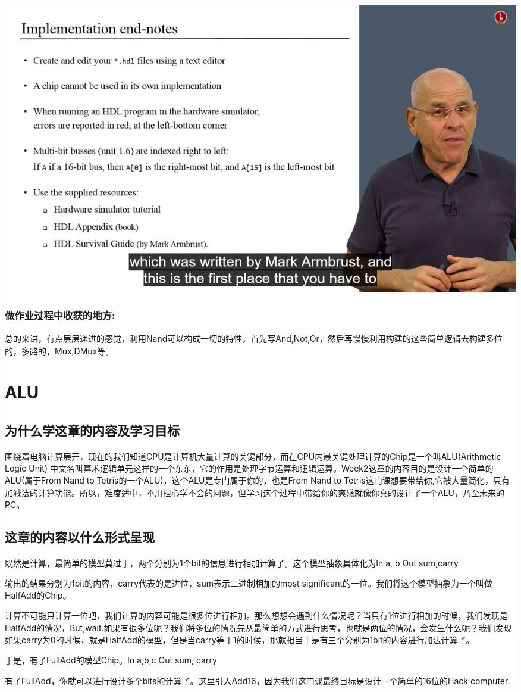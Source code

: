 ![image-20210228144103177](https://raw.githubusercontent.com/RshStone/CS-Notes/master/Notes/Nand-to-Tetris/009.png)

### 做作业过程中收获的地方:

总的来讲，有点层层递进的感觉，利用Nand可以构成一切的特性，首先写And,Not,Or，然后再慢慢利用构建的这些简单逻辑去构建多位的，多路的，Mux,DMux等。

# ALU

## 为什么学这章的内容及学习目标

围绕着电脑计算展开，现在的我们知道CPU是计算机大量计算的关键部分，而在CPU内最关键处理计算的Chip是一个叫ALU(Arithmetic Logic Unit)
中文名叫算术逻辑单元这样的一个东东，它的作用是处理字节运算和逻辑运算。Week2这章的内容目的是设计一个简单的ALU(属于From Nand to Tetris的一个ALU)，这个ALU是专门属于你的，也是From Nand to
Tetris这门课想要带给你,它被大量简化，只有加减法的计算功能。所以，难度适中，不用担心学不会的问题，但学习这个过程中带给你的爽感就像你真的设计了一个ALU，乃至未来的PC。

## 这章的内容以什么形式呈现

既然是计算，最简单的模型莫过于，两个分别为1个bit的信息进行相加计算了。这个模型抽象具体化为In a, b Out sum,carry

输出的结果分别为1bit的内容，carry代表的是进位，sum表示二进制相加的most significant的一位。我们将这个模型抽象为一个叫做HalfAdd的Chip。

计算不可能只计算一位吧，我们计算的内容可能是很多位进行相加。那么想想会遇到什么情况呢？当只有1位进行相加的时候，我们发现是HalfAdd的情况，But,wait.如果有很多位呢？我们将多位的情况先从最简单的方式进行思考，也就是两位的情况，会发生什么呢？我们发现如果carry为0的时候，就是HalfAdd的模型，但是当carry等于1的时候，那就相当于是有三个分别为1bit的内容进行加法计算了。

于是，有了FullAdd的模型Chip。In a,b,c Out sum, carry

有了FullAdd，你就可以进行设计多个bits的计算了。这里引入Add16，因为我们这门课最终目标是设计一个简单的16位的Hack computer.
